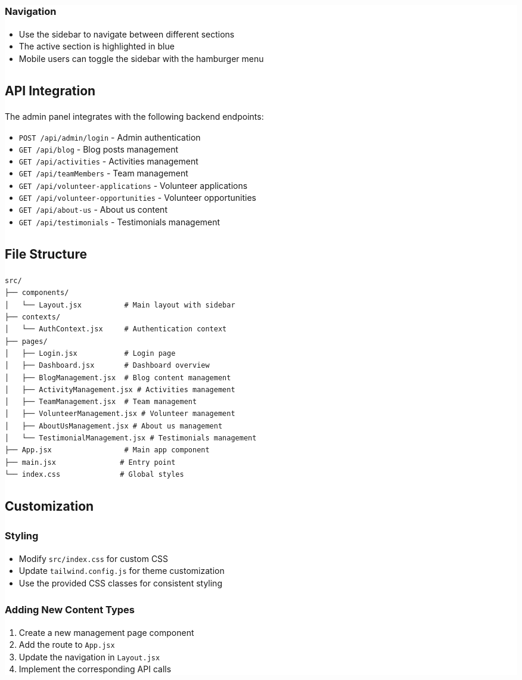 ### Navigation
- Use the sidebar to navigate between different sections
- The active section is highlighted in blue
- Mobile users can toggle the sidebar with the hamburger menu

## API Integration

The admin panel integrates with the following backend endpoints:

- `POST /api/admin/login` - Admin authentication
- `GET /api/blog` - Blog posts management
- `GET /api/activities` - Activities management
- `GET /api/teamMembers` - Team management
- `GET /api/volunteer-applications` - Volunteer applications
- `GET /api/volunteer-opportunities` - Volunteer opportunities
- `GET /api/about-us` - About us content
- `GET /api/testimonials` - Testimonials management

## File Structure

```
src/
├── components/
│   └── Layout.jsx          # Main layout with sidebar
├── contexts/
│   └── AuthContext.jsx     # Authentication context
├── pages/
│   ├── Login.jsx           # Login page
│   ├── Dashboard.jsx       # Dashboard overview
│   ├── BlogManagement.jsx  # Blog content management
│   ├── ActivityManagement.jsx # Activities management
│   ├── TeamManagement.jsx  # Team management
│   ├── VolunteerManagement.jsx # Volunteer management
│   ├── AboutUsManagement.jsx # About us management
│   └── TestimonialManagement.jsx # Testimonials management
├── App.jsx                 # Main app component
├── main.jsx               # Entry point
└── index.css              # Global styles
```

## Customization

### Styling
- Modify `src/index.css` for custom CSS
- Update `tailwind.config.js` for theme customization
- Use the provided CSS classes for consistent styling

### Adding New Content Types
1. Create a new management page component
2. Add the route to `App.jsx`
3. Update the navigation in `Layout.jsx`
4. Implement the corresponding API calls
